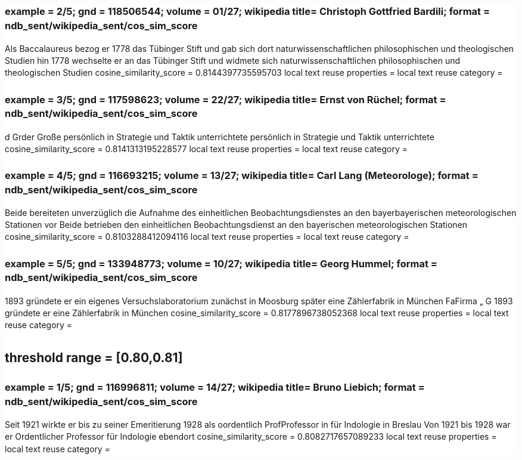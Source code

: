 ### example = 2/5; gnd = 118506544; volume = 01/27; wikipedia title= Christoph Gottfried Bardili; format = ndb_sent/wikipedia_sent/cos_sim_score
Als Baccalaureus bezog er 1778 das Tübinger Stift und gab sich dort naturwissenschaftlichen philosophischen und theologischen Studien hin
1778 wechselte er an das Tübinger Stift und widmete sich naturwissenschaftlichen philosophischen und theologischen Studien
cosine_similarity_score = 0.8144397735595703
local text reuse properties = 
local text reuse category = 

### example = 3/5; gnd = 117598623; volume = 22/27; wikipedia title= Ernst von Rüchel; format = ndb_sent/wikipedia_sent/cos_sim_score
d Grder Große persönlich in Strategie und Taktik unterrichtete
persönlich in Strategie und Taktik unterrichtete
cosine_similarity_score = 0.8141313195228577
local text reuse properties = 
local text reuse category = 

### example = 4/5; gnd = 116693215; volume = 13/27; wikipedia title= Carl Lang (Meteorologe); format = ndb_sent/wikipedia_sent/cos_sim_score
Beide bereiteten unverzüglich die Aufnahme des einheitlichen Beobachtungsdienstes an den bayerbayerischen meteorologischen Stationen vor
Beide betrieben den einheitlichen Beobachtungsdienst an den bayerischen meteorologischen Stationen
cosine_similarity_score = 0.8103288412094116
local text reuse properties = 
local text reuse category = 

### example = 5/5; gnd = 133948773; volume = 10/27; wikipedia title= Georg Hummel; format = ndb_sent/wikipedia_sent/cos_sim_score
1893 gründete er ein eigenes Versuchslaboratorium zunächst in Moosburg später eine Zählerfabrik in München FaFirma „ G
1893 gründete er eine Zählerfabrik in München
cosine_similarity_score = 0.8177896738052368
local text reuse properties = 
local text reuse category = 



## threshold range = [0.80,0.81] 


### example = 1/5; gnd = 116996811; volume = 14/27; wikipedia title= Bruno Liebich; format = ndb_sent/wikipedia_sent/cos_sim_score
Seit 1921 wirkte er bis zu seiner Emeritierung 1928 als oordentlich ProfProfessor in für Indologie in Breslau
Von 1921 bis 1928 war er Ordentlicher Professor für Indologie ebendort
cosine_similarity_score = 0.8082717657089233
local text reuse properties = 
local text reuse category = 
